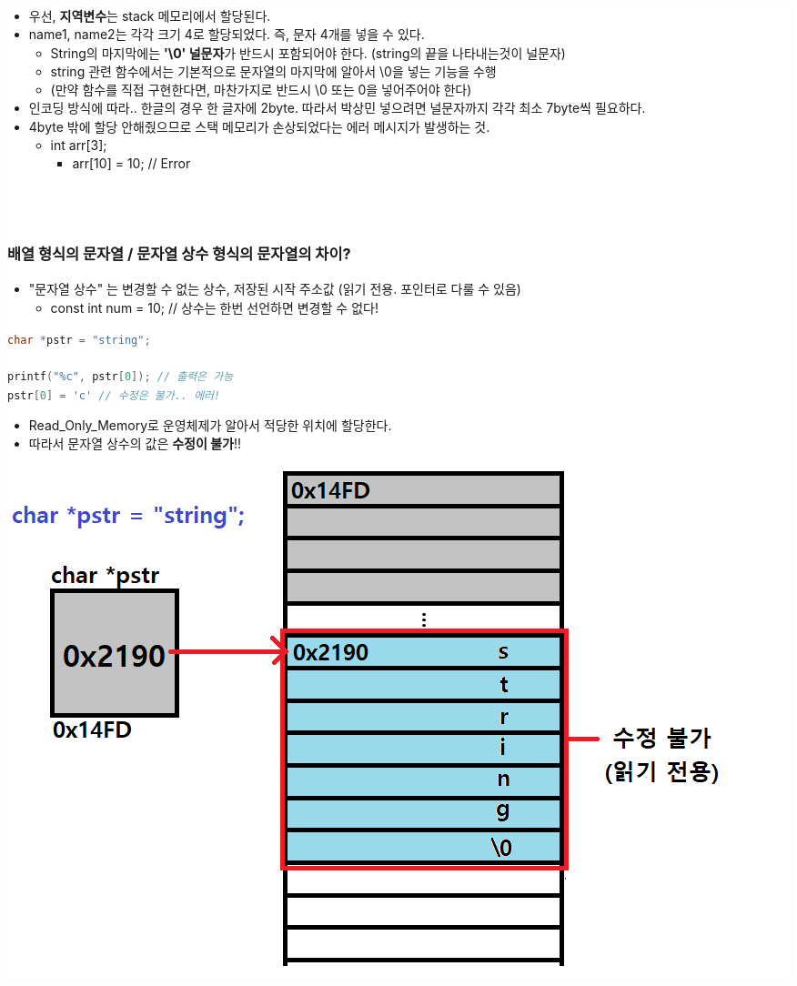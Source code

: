 * 우선, **지역변수**는 stack 메모리에서 할당된다.
* name1, name2는 각각 크기 4로 할당되었다. 즉, 문자 4개를 넣을 수 있다.
  * String의 마지막에는 **'\0' 널문자**가 반드시 포함되어야 한다. (string의 끝을 나타내는것이 널문자)
  * string 관련 함수에서는 기본적으로 문자열의 마지막에 알아서 \0을 넣는 기능을 수행
  * (만약 함수를 직접 구현한다면, 마찬가지로 반드시 \0 또는 0을 넣어주어야 한다)
* 인코딩 방식에 따라.. 한글의 경우 한 글자에 2byte. 따라서 박상민 넣으려면 널문자까지 각각 최소 7byte씩 필요하다.
* 4byte 밖에 할당 안해줬으므로 스택 메모리가 손상되었다는 에러 메시지가 발생하는 것.
  * int arr[3];
    * arr[10] = 10; // Error

<br/>

<br/>

### 배열 형식의 문자열 / 문자열 상수 형식의 문자열의 차이?

* "문자열 상수" 는 변경할 수 없는 상수, 저장된 시작 주소값 (읽기 전용. 포인터로 다룰 수 있음)
  * const int num = 10;	// 상수는 한번 선언하면 변경할 수 없다!

```c
char *pstr = "string";

printf("%c", pstr[0]); // 출력은 가능
pstr[0] = 'c' // 수정은 불가.. 에러!
```

* Read_Only_Memory로 운영체제가 알아서 적당한 위치에 할당한다.
* 따라서 문자열 상수의 값은 **수정이 불가**!!

![image-20210802154751748](./imgs/image-20210802154751748.png)
